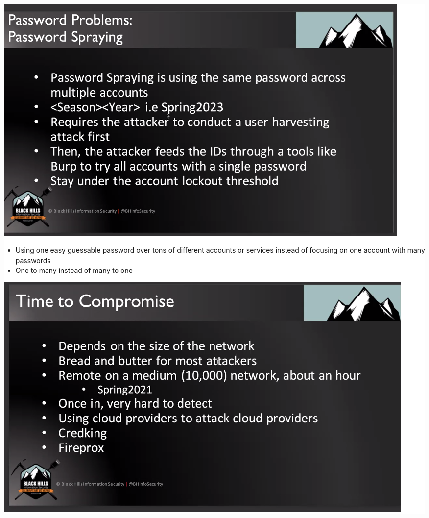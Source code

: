 ![](_attachments/Getting%20Started%20in%20Security%20with%20BHIS%20and%20MITRE%20ATT&CK/IMG-20240320114406425.png)
- Using one easy guessable password over tons of different accounts or services instead of focusing on one account with many passwords
- One to many instead of many to one

![](_attachments/Getting%20Started%20in%20Security%20with%20BHIS%20and%20MITRE%20ATT&CK/IMG-20240320114406493.png)

